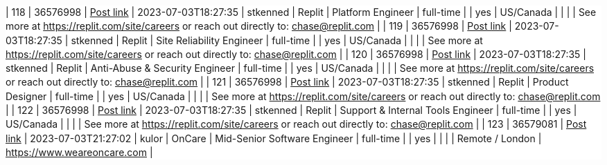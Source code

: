 | 118 | 36576998 | [Post link](https://news.ycombinator.com/item?id=36576998) | 2023-07-03T18:27:35 | stkenned        | Replit                                        | Platform Engineer                                                | full-time       |                                                                                 | yes     | US/Canada                           |                |                                                                                                                                            |                                                                                    | See more at https://replit.com/site/careers or reach out directly to: chase@replit.com                                                                                                                                                     |
| 119 | 36576998 | [Post link](https://news.ycombinator.com/item?id=36576998) | 2023-07-03T18:27:35 | stkenned        | Replit                                        | Site Reliability Engineer                                        | full-time       |                                                                                 | yes     | US/Canada                           |                |                                                                                                                                            |                                                                                    | See more at https://replit.com/site/careers or reach out directly to: chase@replit.com                                                                                                                                                     |
| 120 | 36576998 | [Post link](https://news.ycombinator.com/item?id=36576998) | 2023-07-03T18:27:35 | stkenned        | Replit                                        | Anti-Abuse & Security Engineer                                   | full-time       |                                                                                 | yes     | US/Canada                           |                |                                                                                                                                            |                                                                                    | See more at https://replit.com/site/careers or reach out directly to: chase@replit.com                                                                                                                                                     |
| 121 | 36576998 | [Post link](https://news.ycombinator.com/item?id=36576998) | 2023-07-03T18:27:35 | stkenned        | Replit                                        | Product Designer                                                 | full-time       |                                                                                 | yes     | US/Canada                           |                |                                                                                                                                            |                                                                                    | See more at https://replit.com/site/careers or reach out directly to: chase@replit.com                                                                                                                                                     |
| 122 | 36576998 | [Post link](https://news.ycombinator.com/item?id=36576998) | 2023-07-03T18:27:35 | stkenned        | Replit                                        | Support & Internal Tools Engineer                                | full-time       |                                                                                 | yes     | US/Canada                           |                |                                                                                                                                            |                                                                                    | See more at https://replit.com/site/careers or reach out directly to: chase@replit.com                                                                                                                                                     |
| 123 | 36579081 | [Post link](https://news.ycombinator.com/item?id=36579081) | 2023-07-03T21:27:02 | kulor           | OnCare                                        | Mid-Senior Software Engineer                                     | full-time       |                                                                                 | yes     |                                     |                |                                                                                                                                            | Remote / London                                                                    | https://www.weareoncare.com                                                                                                                                                                                                                |